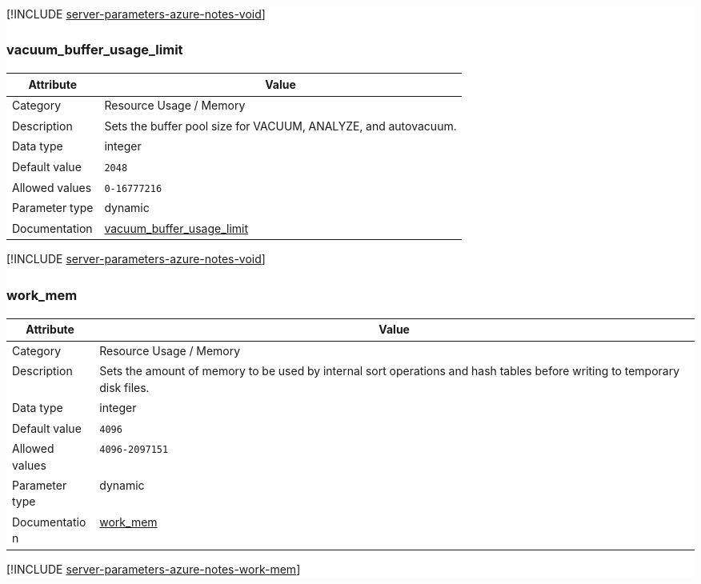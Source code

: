 
[!INCLUDE [server-parameters-azure-notes-void](./server-parameters-azure-notes-void.md)]



### vacuum_buffer_usage_limit

| Attribute | Value |
| --- | --- |
| Category | Resource Usage / Memory |
| Description | Sets the buffer pool size for VACUUM, ANALYZE, and autovacuum. |
| Data type | integer |
| Default value | `2048` |
| Allowed values | `0-16777216` |
| Parameter type | dynamic |
| Documentation | [vacuum_buffer_usage_limit](https://www.postgresql.org/docs/17/runtime-config-resource.html#GUC-VACUUM-BUFFER-USAGE-LIMIT) |


[!INCLUDE [server-parameters-azure-notes-void](./server-parameters-azure-notes-void.md)]



### work_mem

| Attribute | Value |
| --- | --- |
| Category | Resource Usage / Memory |
| Description | Sets the amount of memory to be used by internal sort operations and hash tables before writing to temporary disk files. |
| Data type | integer |
| Default value | `4096` |
| Allowed values | `4096-2097151` |
| Parameter type | dynamic |
| Documentation | [work_mem](https://www.postgresql.org/docs/17/runtime-config-resource.html#GUC-WORK-MEM) |


[!INCLUDE [server-parameters-azure-notes-work-mem](./server-parameters-azure-notes-work-mem.md)]



